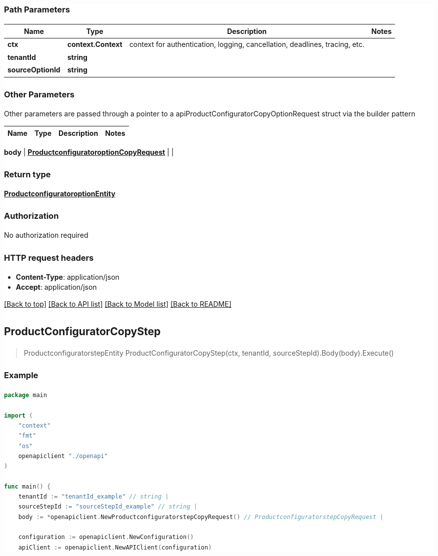 ### Path Parameters


Name | Type | Description  | Notes
------------- | ------------- | ------------- | -------------
**ctx** | **context.Context** | context for authentication, logging, cancellation, deadlines, tracing, etc.
**tenantId** | **string** |  | 
**sourceOptionId** | **string** |  | 

### Other Parameters

Other parameters are passed through a pointer to a apiProductConfiguratorCopyOptionRequest struct via the builder pattern


Name | Type | Description  | Notes
------------- | ------------- | ------------- | -------------


 **body** | [**ProductconfiguratoroptionCopyRequest**](ProductconfiguratoroptionCopyRequest.md) |  | 

### Return type

[**ProductconfiguratoroptionEntity**](ProductconfiguratoroptionEntity.md)

### Authorization

No authorization required

### HTTP request headers

- **Content-Type**: application/json
- **Accept**: application/json

[[Back to top]](#) [[Back to API list]](../README.md#documentation-for-api-endpoints)
[[Back to Model list]](../README.md#documentation-for-models)
[[Back to README]](../README.md)


## ProductConfiguratorCopyStep

> ProductconfiguratorstepEntity ProductConfiguratorCopyStep(ctx, tenantId, sourceStepId).Body(body).Execute()



### Example

```go
package main

import (
    "context"
    "fmt"
    "os"
    openapiclient "./openapi"
)

func main() {
    tenantId := "tenantId_example" // string | 
    sourceStepId := "sourceStepId_example" // string | 
    body := *openapiclient.NewProductconfiguratorstepCopyRequest() // ProductconfiguratorstepCopyRequest | 

    configuration := openapiclient.NewConfiguration()
    apiClient := openapiclient.NewAPIClient(configuration)
```